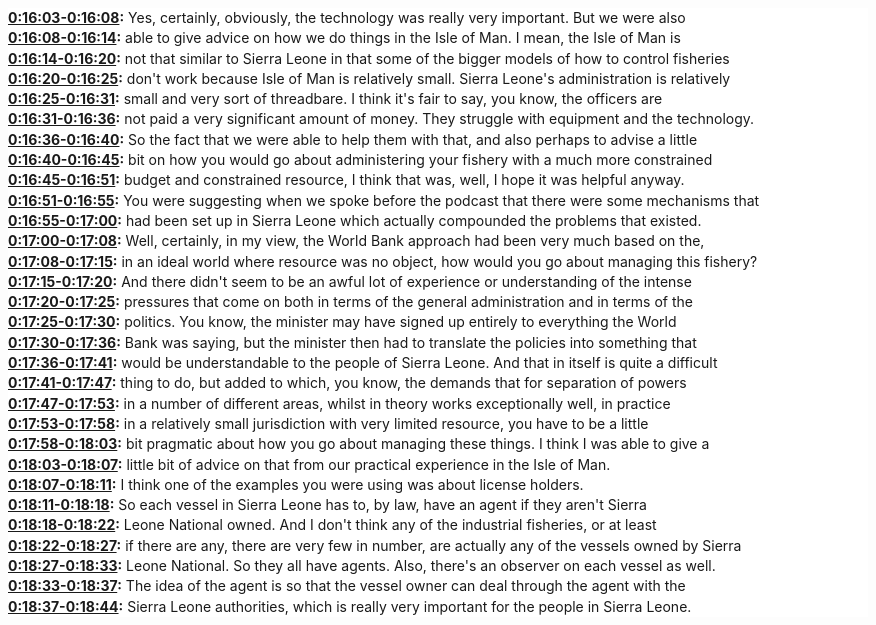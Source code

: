 **[0:16:03-0:16:08](https://anchor.fm/farmgate/episodes/Saving-Sierra-Leones-fish-e11tope#t=0:16:03):**  Yes, certainly, obviously, the technology was really very important. But we were also  
**[0:16:08-0:16:14](https://anchor.fm/farmgate/episodes/Saving-Sierra-Leones-fish-e11tope#t=0:16:08):**  able to give advice on how we do things in the Isle of Man. I mean, the Isle of Man is  
**[0:16:14-0:16:20](https://anchor.fm/farmgate/episodes/Saving-Sierra-Leones-fish-e11tope#t=0:16:14):**  not that similar to Sierra Leone in that some of the bigger models of how to control fisheries  
**[0:16:20-0:16:25](https://anchor.fm/farmgate/episodes/Saving-Sierra-Leones-fish-e11tope#t=0:16:20):**  don't work because Isle of Man is relatively small. Sierra Leone's administration is relatively  
**[0:16:25-0:16:31](https://anchor.fm/farmgate/episodes/Saving-Sierra-Leones-fish-e11tope#t=0:16:25):**  small and very sort of threadbare. I think it's fair to say, you know, the officers are  
**[0:16:31-0:16:36](https://anchor.fm/farmgate/episodes/Saving-Sierra-Leones-fish-e11tope#t=0:16:31):**  not paid a very significant amount of money. They struggle with equipment and the technology.  
**[0:16:36-0:16:40](https://anchor.fm/farmgate/episodes/Saving-Sierra-Leones-fish-e11tope#t=0:16:36):**  So the fact that we were able to help them with that, and also perhaps to advise a little  
**[0:16:40-0:16:45](https://anchor.fm/farmgate/episodes/Saving-Sierra-Leones-fish-e11tope#t=0:16:40):**  bit on how you would go about administering your fishery with a much more constrained  
**[0:16:45-0:16:51](https://anchor.fm/farmgate/episodes/Saving-Sierra-Leones-fish-e11tope#t=0:16:45):**  budget and constrained resource, I think that was, well, I hope it was helpful anyway.  
**[0:16:51-0:16:55](https://anchor.fm/farmgate/episodes/Saving-Sierra-Leones-fish-e11tope#t=0:16:51):**  You were suggesting when we spoke before the podcast that there were some mechanisms that  
**[0:16:55-0:17:00](https://anchor.fm/farmgate/episodes/Saving-Sierra-Leones-fish-e11tope#t=0:16:55):**  had been set up in Sierra Leone which actually compounded the problems that existed.  
**[0:17:00-0:17:08](https://anchor.fm/farmgate/episodes/Saving-Sierra-Leones-fish-e11tope#t=0:17:00):**  Well, certainly, in my view, the World Bank approach had been very much based on the,  
**[0:17:08-0:17:15](https://anchor.fm/farmgate/episodes/Saving-Sierra-Leones-fish-e11tope#t=0:17:08):**  in an ideal world where resource was no object, how would you go about managing this fishery?  
**[0:17:15-0:17:20](https://anchor.fm/farmgate/episodes/Saving-Sierra-Leones-fish-e11tope#t=0:17:15):**  And there didn't seem to be an awful lot of experience or understanding of the intense  
**[0:17:20-0:17:25](https://anchor.fm/farmgate/episodes/Saving-Sierra-Leones-fish-e11tope#t=0:17:20):**  pressures that come on both in terms of the general administration and in terms of the  
**[0:17:25-0:17:30](https://anchor.fm/farmgate/episodes/Saving-Sierra-Leones-fish-e11tope#t=0:17:25):**  politics. You know, the minister may have signed up entirely to everything the World  
**[0:17:30-0:17:36](https://anchor.fm/farmgate/episodes/Saving-Sierra-Leones-fish-e11tope#t=0:17:30):**  Bank was saying, but the minister then had to translate the policies into something that  
**[0:17:36-0:17:41](https://anchor.fm/farmgate/episodes/Saving-Sierra-Leones-fish-e11tope#t=0:17:36):**  would be understandable to the people of Sierra Leone. And that in itself is quite a difficult  
**[0:17:41-0:17:47](https://anchor.fm/farmgate/episodes/Saving-Sierra-Leones-fish-e11tope#t=0:17:41):**  thing to do, but added to which, you know, the demands that for separation of powers  
**[0:17:47-0:17:53](https://anchor.fm/farmgate/episodes/Saving-Sierra-Leones-fish-e11tope#t=0:17:47):**  in a number of different areas, whilst in theory works exceptionally well, in practice  
**[0:17:53-0:17:58](https://anchor.fm/farmgate/episodes/Saving-Sierra-Leones-fish-e11tope#t=0:17:53):**  in a relatively small jurisdiction with very limited resource, you have to be a little  
**[0:17:58-0:18:03](https://anchor.fm/farmgate/episodes/Saving-Sierra-Leones-fish-e11tope#t=0:17:58):**  bit pragmatic about how you go about managing these things. I think I was able to give a  
**[0:18:03-0:18:07](https://anchor.fm/farmgate/episodes/Saving-Sierra-Leones-fish-e11tope#t=0:18:03):**  little bit of advice on that from our practical experience in the Isle of Man.  
**[0:18:07-0:18:11](https://anchor.fm/farmgate/episodes/Saving-Sierra-Leones-fish-e11tope#t=0:18:07):**  I think one of the examples you were using was about license holders.  
**[0:18:11-0:18:18](https://anchor.fm/farmgate/episodes/Saving-Sierra-Leones-fish-e11tope#t=0:18:11):**  So each vessel in Sierra Leone has to, by law, have an agent if they aren't Sierra  
**[0:18:18-0:18:22](https://anchor.fm/farmgate/episodes/Saving-Sierra-Leones-fish-e11tope#t=0:18:18):**  Leone National owned. And I don't think any of the industrial fisheries, or at least  
**[0:18:22-0:18:27](https://anchor.fm/farmgate/episodes/Saving-Sierra-Leones-fish-e11tope#t=0:18:22):**  if there are any, there are very few in number, are actually any of the vessels owned by Sierra  
**[0:18:27-0:18:33](https://anchor.fm/farmgate/episodes/Saving-Sierra-Leones-fish-e11tope#t=0:18:27):**  Leone National. So they all have agents. Also, there's an observer on each vessel as well.  
**[0:18:33-0:18:37](https://anchor.fm/farmgate/episodes/Saving-Sierra-Leones-fish-e11tope#t=0:18:33):**  The idea of the agent is so that the vessel owner can deal through the agent with the  
**[0:18:37-0:18:44](https://anchor.fm/farmgate/episodes/Saving-Sierra-Leones-fish-e11tope#t=0:18:37):**  Sierra Leone authorities, which is really very important for the people in Sierra Leone.  